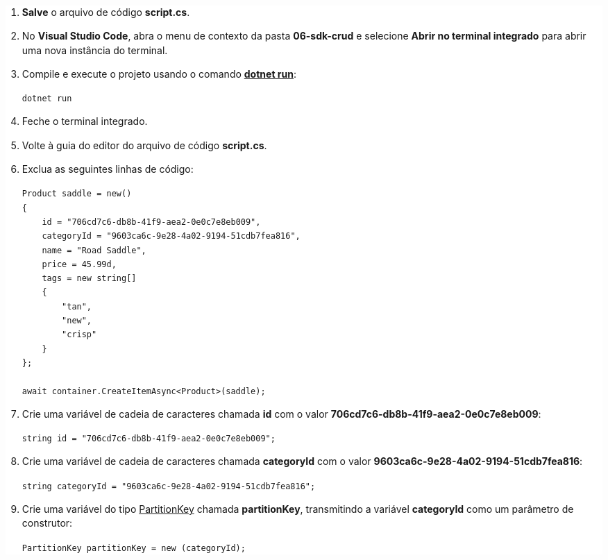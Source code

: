 1. **Salve** o arquivo de código **script.cs**.

1. No **Visual Studio Code**, abra o menu de contexto da pasta **06-sdk-crud** e selecione **Abrir no terminal integrado** para abrir uma nova instância do terminal.

1. Compile e execute o projeto usando o comando **[dotnet run][docs.microsoft.com/dotnet/core/tools/dotnet-run]**:

    ```
    dotnet run
    ```

1. Feche o terminal integrado.

1. Volte à guia do editor do arquivo de código **script.cs**.

1. Exclua as seguintes linhas de código:

    ```
    Product saddle = new()
    {
        id = "706cd7c6-db8b-41f9-aea2-0e0c7e8eb009",
        categoryId = "9603ca6c-9e28-4a02-9194-51cdb7fea816",
        name = "Road Saddle",
        price = 45.99d,
        tags = new string[]
        {
            "tan",
            "new",
            "crisp"
        }
    };

    await container.CreateItemAsync<Product>(saddle);
    ```

1. Crie uma variável de cadeia de caracteres chamada **id** com o valor **706cd7c6-db8b-41f9-aea2-0e0c7e8eb009**:

    ```
    string id = "706cd7c6-db8b-41f9-aea2-0e0c7e8eb009";
    ```

1. Crie uma variável de cadeia de caracteres chamada **categoryId** com o valor **9603ca6c-9e28-4a02-9194-51cdb7fea816**:

    ```
    string categoryId = "9603ca6c-9e28-4a02-9194-51cdb7fea816";
    ```

1. Crie uma variável do tipo [PartitionKey][docs.microsoft.com/dotnet/api/microsoft.azure.cosmos.partitionkey] chamada **partitionKey**, transmitindo a variável **categoryId** como um parâmetro de construtor:

    ```
    PartitionKey partitionKey = new (categoryId);
    ```


[code.visualstudio.com/docs/getstarted]: https://code.visualstudio.com/docs/getstarted/tips-and-tricks
[docs.microsoft.com/dotnet/api/microsoft.azure.cosmos.container]: https://docs.microsoft.com/dotnet/api/microsoft.azure.cosmos.container
[docs.microsoft.com/dotnet/api/microsoft.azure.cosmos.container.createitemasync]: https://docs.microsoft.com/dotnet/api/microsoft.azure.cosmos.container.createitemasync
[docs.microsoft.com/dotnet/api/microsoft.azure.cosmos.container.deleteitemasync]: https://docs.microsoft.com/dotnet/api/microsoft.azure.cosmos.container.deleteitemasync
[docs.microsoft.com/dotnet/api/microsoft.azure.cosmos.container.readitemasync]: https://docs.microsoft.com/dotnet/api/microsoft.azure.cosmos.container.readitemasync
[docs.microsoft.com/dotnet/api/microsoft.azure.cosmos.container.upsertitemasync]: https://docs.microsoft.com/dotnet/api/microsoft.azure.cosmos.container.upsertitemasync
[docs.microsoft.com/dotnet/api/microsoft.azure.cosmos.partitionkey]: https://docs.microsoft.com/dotnet/api/microsoft.azure.cosmos.partitionkey
[docs.microsoft.com/dotnet/core/tools/dotnet-build]: https://docs.microsoft.com/dotnet/core/tools/dotnet-build
[docs.microsoft.com/dotnet/core/tools/dotnet-run]: https://docs.microsoft.com/dotnet/core/tools/dotnet-run
[nuget.org/packages/microsoft.azure.cosmos/3.22.1]: https://www.nuget.org/packages/Microsoft.Azure.Cosmos/3.22.1